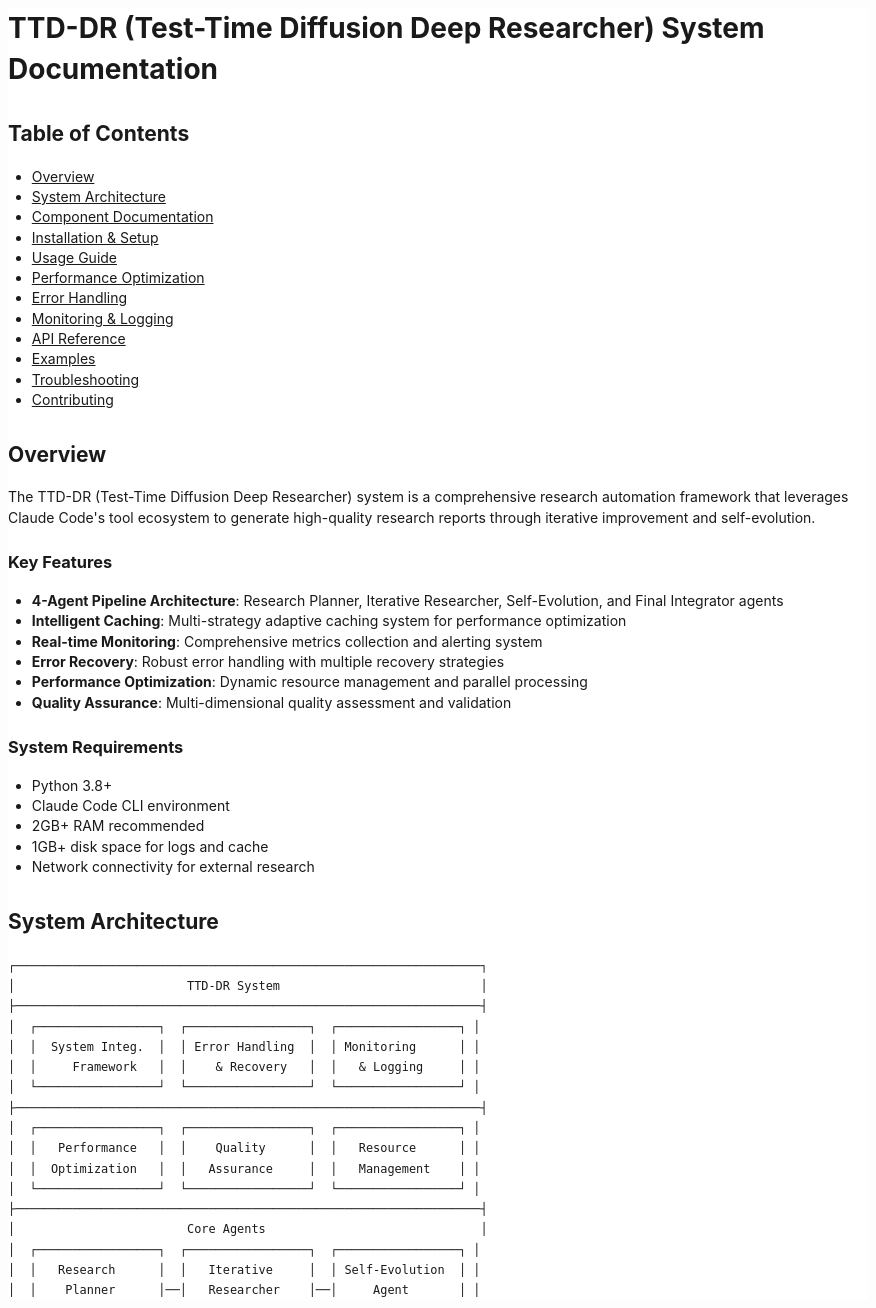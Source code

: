 # TTD-DR (Test-Time Diffusion Deep Researcher) System Documentation

## Table of Contents
- [Overview](#overview)
- [System Architecture](#system-architecture)
- [Component Documentation](#component-documentation)
- [Installation & Setup](#installation--setup)
- [Usage Guide](#usage-guide)
- [Performance Optimization](#performance-optimization)
- [Error Handling](#error-handling)
- [Monitoring & Logging](#monitoring--logging)
- [API Reference](#api-reference)
- [Examples](#examples)
- [Troubleshooting](#troubleshooting)
- [Contributing](#contributing)

## Overview

The TTD-DR (Test-Time Diffusion Deep Researcher) system is a comprehensive research automation framework that leverages Claude Code's tool ecosystem to generate high-quality research reports through iterative improvement and self-evolution.

### Key Features

- **4-Agent Pipeline Architecture**: Research Planner, Iterative Researcher, Self-Evolution, and Final Integrator agents
- **Intelligent Caching**: Multi-strategy adaptive caching system for performance optimization
- **Real-time Monitoring**: Comprehensive metrics collection and alerting system
- **Error Recovery**: Robust error handling with multiple recovery strategies
- **Performance Optimization**: Dynamic resource management and parallel processing
- **Quality Assurance**: Multi-dimensional quality assessment and validation

### System Requirements

- Python 3.8+
- Claude Code CLI environment
- 2GB+ RAM recommended
- 1GB+ disk space for logs and cache
- Network connectivity for external research

## System Architecture

```
┌─────────────────────────────────────────────────────────────────┐
│                        TTD-DR System                            │
├─────────────────────────────────────────────────────────────────┤
│  ┌─────────────────┐  ┌─────────────────┐  ┌─────────────────┐ │
│  │  System Integ.  │  │ Error Handling  │  │ Monitoring      │ │
│  │     Framework   │  │    & Recovery   │  │   & Logging     │ │
│  └─────────────────┘  └─────────────────┘  └─────────────────┘ │
├─────────────────────────────────────────────────────────────────┤
│  ┌─────────────────┐  ┌─────────────────┐  ┌─────────────────┐ │
│  │   Performance   │  │    Quality      │  │   Resource      │ │
│  │  Optimization   │  │   Assurance     │  │   Management    │ │
│  └─────────────────┘  └─────────────────┘  └─────────────────┘ │
├─────────────────────────────────────────────────────────────────┤
│                        Core Agents                              │
│  ┌─────────────────┐  ┌─────────────────┐  ┌─────────────────┐ │
│  │   Research      │  │   Iterative     │  │ Self-Evolution  │ │
│  │    Planner      │──│   Researcher    │──│     Agent       │ │
```
